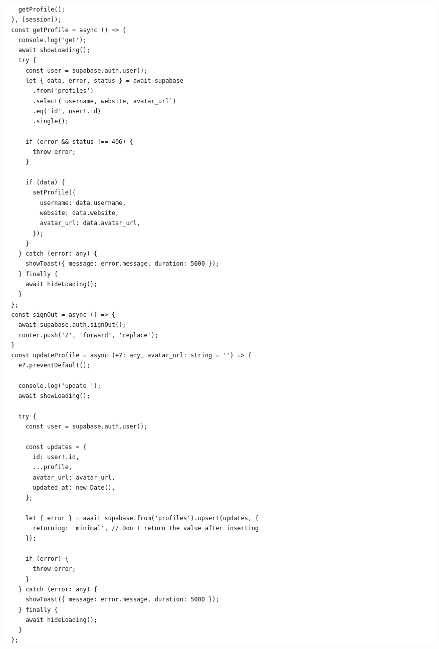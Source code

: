 ```
    getProfile();
  }, [session]);
  const getProfile = async () => {
    console.log('get');
    await showLoading();
    try {
      const user = supabase.auth.user();
      let { data, error, status } = await supabase
        .from('profiles')
        .select(`username, website, avatar_url`)
        .eq('id', user!.id)
        .single();

      if (error && status !== 406) {
        throw error;
      }

      if (data) {
        setProfile({
          username: data.username,
          website: data.website,
          avatar_url: data.avatar_url,
        });
      }
    } catch (error: any) {
      showToast({ message: error.message, duration: 5000 });
    } finally {
      await hideLoading();
    }
  };
  const signOut = async () => {
    await supabase.auth.signOut();
    router.push('/', 'forward', 'replace');
  }
  const updateProfile = async (e?: any, avatar_url: string = '') => {
    e?.preventDefault();

    console.log('update ');
    await showLoading();

    try {
      const user = supabase.auth.user();

      const updates = {
        id: user!.id,
        ...profile,
        avatar_url: avatar_url,
        updated_at: new Date(),
      };

      let { error } = await supabase.from('profiles').upsert(updates, {
        returning: 'minimal', // Don't return the value after inserting
      });

      if (error) {
        throw error;
      }
    } catch (error: any) {
      showToast({ message: error.message, duration: 5000 });
    } finally {
      await hideLoading();
    }
  };
```